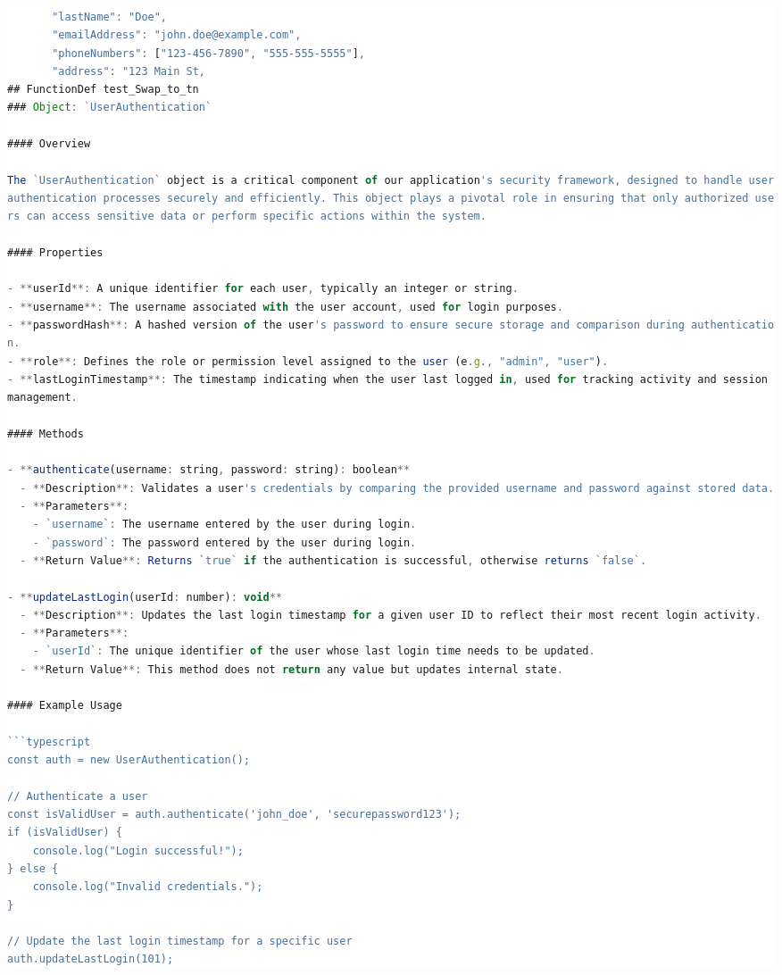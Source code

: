 ```javascript
       "lastName": "Doe",
       "emailAddress": "john.doe@example.com",
       "phoneNumbers": ["123-456-7890", "555-555-5555"],
       "address": "123 Main St,
## FunctionDef test_Swap_to_tn
### Object: `UserAuthentication`

#### Overview

The `UserAuthentication` object is a critical component of our application's security framework, designed to handle user authentication processes securely and efficiently. This object plays a pivotal role in ensuring that only authorized users can access sensitive data or perform specific actions within the system.

#### Properties

- **userId**: A unique identifier for each user, typically an integer or string.
- **username**: The username associated with the user account, used for login purposes.
- **passwordHash**: A hashed version of the user's password to ensure secure storage and comparison during authentication.
- **role**: Defines the role or permission level assigned to the user (e.g., "admin", "user").
- **lastLoginTimestamp**: The timestamp indicating when the user last logged in, used for tracking activity and session management.

#### Methods

- **authenticate(username: string, password: string): boolean**
  - **Description**: Validates a user's credentials by comparing the provided username and password against stored data.
  - **Parameters**:
    - `username`: The username entered by the user during login.
    - `password`: The password entered by the user during login.
  - **Return Value**: Returns `true` if the authentication is successful, otherwise returns `false`.

- **updateLastLogin(userId: number): void**
  - **Description**: Updates the last login timestamp for a given user ID to reflect their most recent login activity.
  - **Parameters**:
    - `userId`: The unique identifier of the user whose last login time needs to be updated.
  - **Return Value**: This method does not return any value but updates internal state.

#### Example Usage

```typescript
const auth = new UserAuthentication();

// Authenticate a user
const isValidUser = auth.authenticate('john_doe', 'securepassword123');
if (isValidUser) {
    console.log("Login successful!");
} else {
    console.log("Invalid credentials.");
}

// Update the last login timestamp for a specific user
auth.updateLastLogin(101);
```

